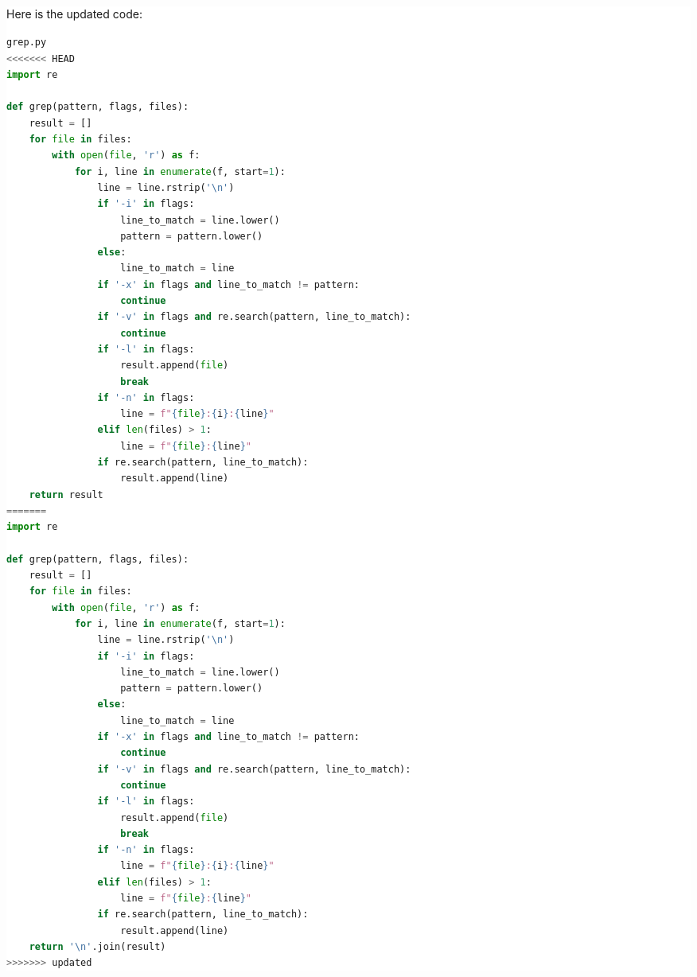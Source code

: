 Here is the updated code:

```python
grep.py
<<<<<<< HEAD
import re

def grep(pattern, flags, files):
    result = []
    for file in files:
        with open(file, 'r') as f:
            for i, line in enumerate(f, start=1):
                line = line.rstrip('\n')
                if '-i' in flags:
                    line_to_match = line.lower()
                    pattern = pattern.lower()
                else:
                    line_to_match = line
                if '-x' in flags and line_to_match != pattern:
                    continue
                if '-v' in flags and re.search(pattern, line_to_match):
                    continue
                if '-l' in flags:
                    result.append(file)
                    break
                if '-n' in flags:
                    line = f"{file}:{i}:{line}"
                elif len(files) > 1:
                    line = f"{file}:{line}"
                if re.search(pattern, line_to_match):
                    result.append(line)
    return result
=======
import re

def grep(pattern, flags, files):
    result = []
    for file in files:
        with open(file, 'r') as f:
            for i, line in enumerate(f, start=1):
                line = line.rstrip('\n')
                if '-i' in flags:
                    line_to_match = line.lower()
                    pattern = pattern.lower()
                else:
                    line_to_match = line
                if '-x' in flags and line_to_match != pattern:
                    continue
                if '-v' in flags and re.search(pattern, line_to_match):
                    continue
                if '-l' in flags:
                    result.append(file)
                    break
                if '-n' in flags:
                    line = f"{file}:{i}:{line}"
                elif len(files) > 1:
                    line = f"{file}:{line}"
                if re.search(pattern, line_to_match):
                    result.append(line)
    return '\n'.join(result)
>>>>>>> updated
```
